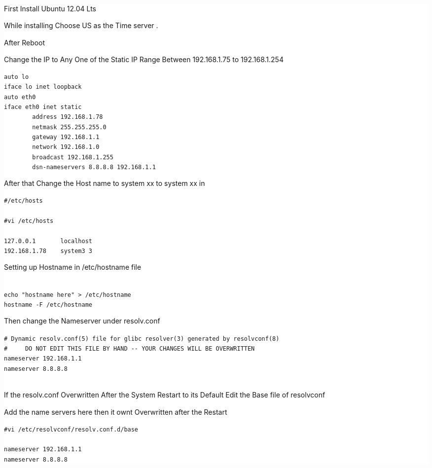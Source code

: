 First Install Ubuntu 12.04 Lts 
 
While installing Choose US as the Time server .

After Reboot 

Change the IP to Any One of the Static IP Range Between 192.168.1.75 to 192.168.1.254

```
auto lo
iface lo inet loopback
auto eth0
iface eth0 inet static
        address 192.168.1.78
        netmask 255.255.255.0
        gateway 192.168.1.1
        network 192.168.1.0
        broadcast 192.168.1.255
        dsn-nameservers 8.8.8.8 192.168.1.1

```

After that Change the Host name to system xx to system xx in 
```
#/etc/hosts

#vi /etc/hosts

127.0.0.1       localhost
192.168.1.78    system3 3

```
Setting up Hostname in /etc/hostname file

```

echo "hostname here" > /etc/hostname
hostname -F /etc/hostname

```

Then change the Nameserver under resolv.conf

```
# Dynamic resolv.conf(5) file for glibc resolver(3) generated by resolvconf(8)
#     DO NOT EDIT THIS FILE BY HAND -- YOUR CHANGES WILL BE OVERWRITTEN
nameserver 192.168.1.1
nameserver 8.8.8.8


```

If the resolv.conf Overwritten After the System Restart to its Default 
Edit the Base file of resolvconf 

Add the name servers here then it ownt Overwritten after the Restart 
```
#vi /etc/resolvconf/resolv.conf.d/base

nameserver 192.168.1.1
nameserver 8.8.8.8

```
